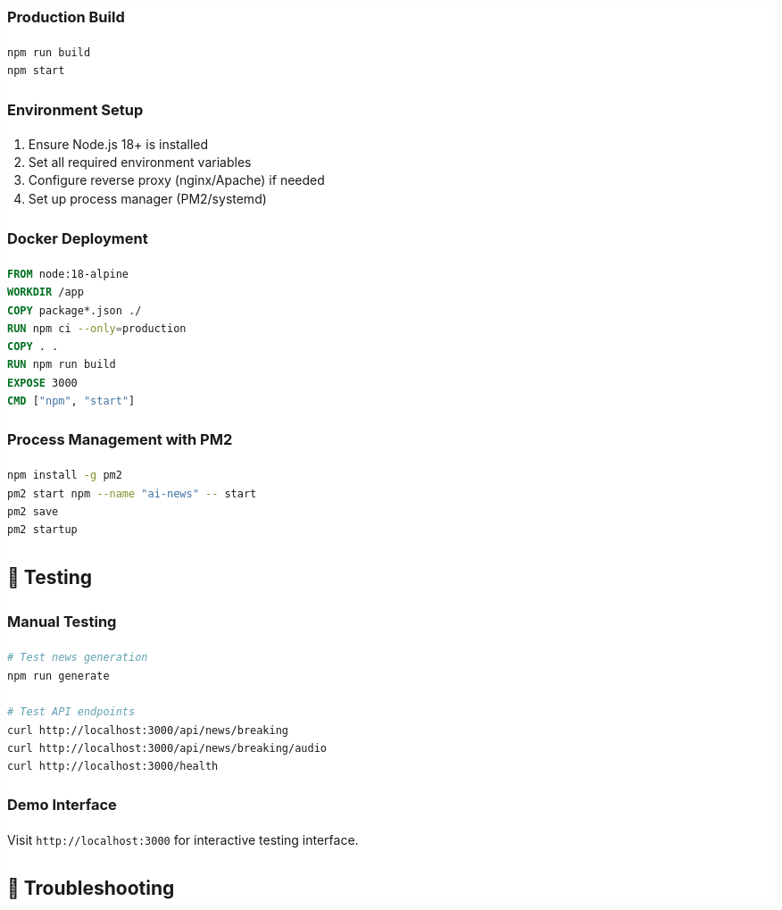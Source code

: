 ### Production Build
```bash
npm run build
npm start
```

### Environment Setup
1. Ensure Node.js 18+ is installed
2. Set all required environment variables
3. Configure reverse proxy (nginx/Apache) if needed
4. Set up process manager (PM2/systemd)

### Docker Deployment
```dockerfile
FROM node:18-alpine
WORKDIR /app
COPY package*.json ./
RUN npm ci --only=production
COPY . .
RUN npm run build
EXPOSE 3000
CMD ["npm", "start"]
```

### Process Management with PM2
```bash
npm install -g pm2
pm2 start npm --name "ai-news" -- start
pm2 save
pm2 startup
```

## 🧪 Testing

### Manual Testing
```bash
# Test news generation
npm run generate

# Test API endpoints
curl http://localhost:3000/api/news/breaking
curl http://localhost:3000/api/news/breaking/audio
curl http://localhost:3000/health
```

### Demo Interface
Visit `http://localhost:3000` for interactive testing interface.

## 🔧 Troubleshooting
